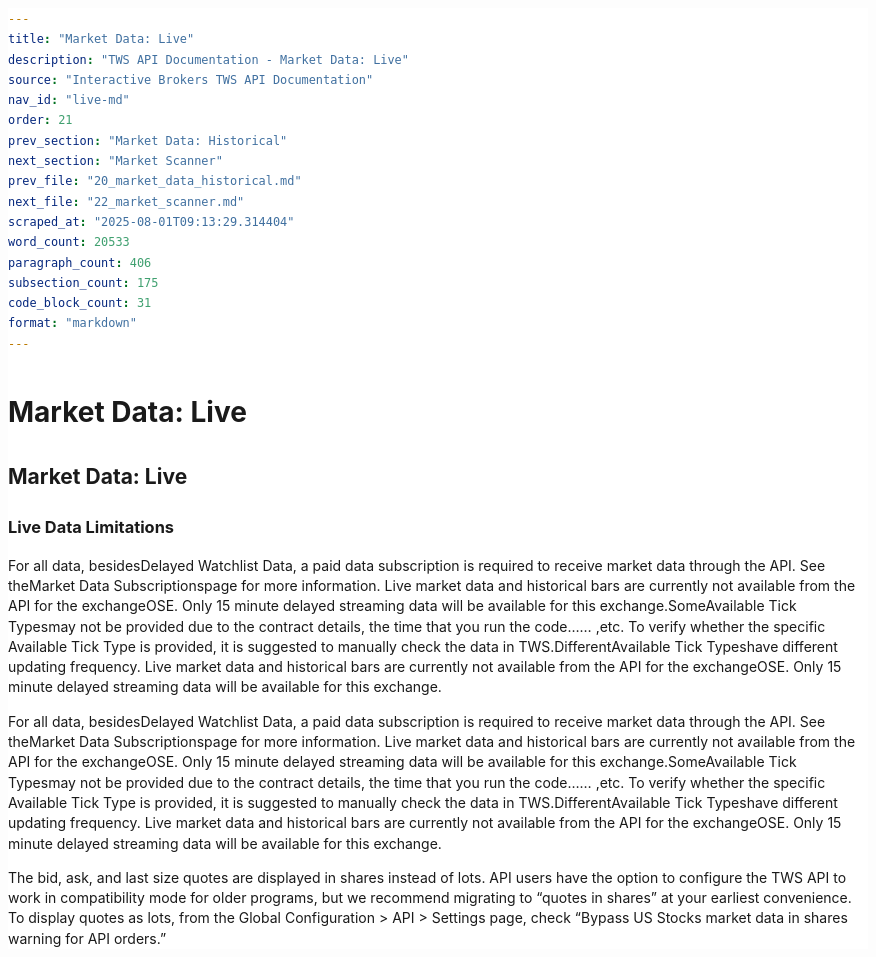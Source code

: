 ```yaml
---
title: "Market Data: Live"
description: "TWS API Documentation - Market Data: Live"
source: "Interactive Brokers TWS API Documentation"
nav_id: "live-md"
order: 21
prev_section: "Market Data: Historical"
next_section: "Market Scanner"
prev_file: "20_market_data_historical.md"
next_file: "22_market_scanner.md"
scraped_at: "2025-08-01T09:13:29.314404"
word_count: 20533
paragraph_count: 406
subsection_count: 175
code_block_count: 31
format: "markdown"
---
```


# Market Data: Live

## Market Data: Live

### Live Data Limitations

For all data, besidesDelayed Watchlist Data, a paid data subscription is required to receive market data through the API. See theMarket Data Subscriptionspage for more information.
Live market data and historical bars are currently not available from the API for the exchangeOSE. Only 15 minute delayed streaming data will be available for this exchange.SomeAvailable Tick Typesmay not be provided due to the contract details, the time that you run the code…… ,etc. To verify whether the specific Available Tick Type is provided, it is suggested to manually check the data in TWS.DifferentAvailable Tick Typeshave different updating frequency.
Live market data and historical bars are currently not available from the API for the exchangeOSE. Only 15 minute delayed streaming data will be available for this exchange.

For all data, besidesDelayed Watchlist Data, a paid data subscription is required to receive market data through the API. See theMarket Data Subscriptionspage for more information.
Live market data and historical bars are currently not available from the API for the exchangeOSE. Only 15 minute delayed streaming data will be available for this exchange.SomeAvailable Tick Typesmay not be provided due to the contract details, the time that you run the code…… ,etc. To verify whether the specific Available Tick Type is provided, it is suggested to manually check the data in TWS.DifferentAvailable Tick Typeshave different updating frequency.
Live market data and historical bars are currently not available from the API for the exchangeOSE. Only 15 minute delayed streaming data will be available for this exchange.

The bid, ask, and last size quotes are displayed in shares instead of lots.
API users have the option to configure the TWS API to work in compatibility mode for older programs, but we recommend migrating to “quotes in shares” at your earliest convenience.
To display quotes as lots, from the Global Configuration > API > Settings page, check “Bypass US Stocks market data in shares warning for API orders.”
